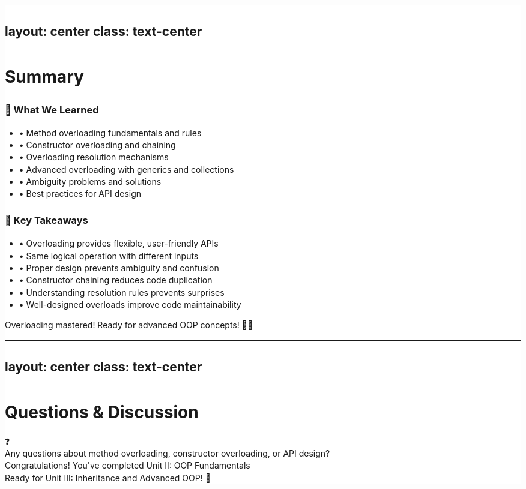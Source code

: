 </div>

---
layout: center
class: text-center
---

# Summary

<div class="grid grid-cols-2 gap-8 mt-8">

<div class="bg-blue-50 p-6 rounded-lg">
<h3 class="font-bold text-lg mb-4">📖 What We Learned</h3>
<ul class="text-left space-y-2">
<li>• Method overloading fundamentals and rules</li>
<li>• Constructor overloading and chaining</li>
<li>• Overloading resolution mechanisms</li>
<li>• Advanced overloading with generics and collections</li>
<li>• Ambiguity problems and solutions</li>
<li>• Best practices for API design</li>
</ul>
</div>

<div class="bg-green-50 p-6 rounded-lg">
<h3 class="font-bold text-lg mb-4">🎯 Key Takeaways</h3>
<ul class="text-left space-y-2">
<li>• Overloading provides flexible, user-friendly APIs</li>
<li>• Same logical operation with different inputs</li>
<li>• Proper design prevents ambiguity and confusion</li>
<li>• Constructor chaining reduces code duplication</li>
<li>• Understanding resolution rules prevents surprises</li>
<li>• Well-designed overloads improve code maintainability</li>
</ul>
</div>

</div>

<div class="mt-8 text-2xl font-bold text-purple-600">
Overloading mastered! Ready for advanced OOP concepts! 🎯🔧
</div>

---
layout: center
class: text-center
---

# Questions & Discussion

<div class="text-6xl mb-8">❓</div>

<div class="text-xl mb-8">
Any questions about method overloading, constructor overloading, or API design?
</div>

<div class="text-lg text-gray-600">
Congratulations! You've completed Unit II: OOP Fundamentals
</div>

<div class="mt-8">
<span class="px-4 py-2 bg-blue-500 text-white rounded-lg">
Ready for Unit III: Inheritance and Advanced OOP! 👏
</span>
</div>